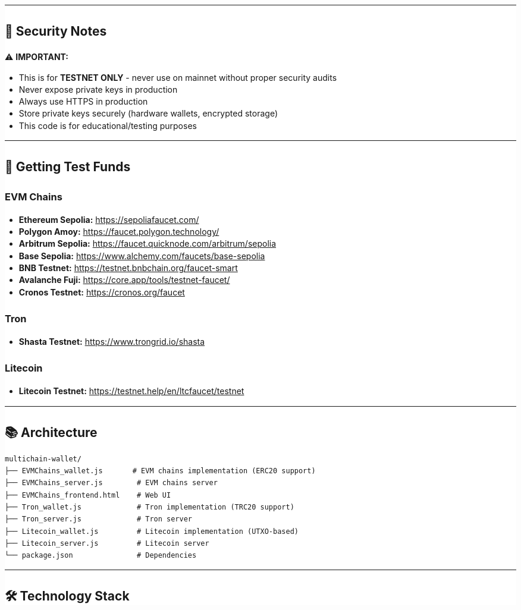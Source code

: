
---

## 🔐 Security Notes

⚠️ **IMPORTANT:**
- This is for **TESTNET ONLY** - never use on mainnet without proper security audits
- Never expose private keys in production
- Always use HTTPS in production
- Store private keys securely (hardware wallets, encrypted storage)
- This code is for educational/testing purposes

---

## 🌊 Getting Test Funds

### EVM Chains
- **Ethereum Sepolia:** https://sepoliafaucet.com/
- **Polygon Amoy:** https://faucet.polygon.technology/
- **Arbitrum Sepolia:** https://faucet.quicknode.com/arbitrum/sepolia
- **Base Sepolia:** https://www.alchemy.com/faucets/base-sepolia
- **BNB Testnet:** https://testnet.bnbchain.org/faucet-smart
- **Avalanche Fuji:** https://core.app/tools/testnet-faucet/
- **Cronos Testnet:** https://cronos.org/faucet

### Tron
- **Shasta Testnet:** https://www.trongrid.io/shasta

### Litecoin
- **Litecoin Testnet:** https://testnet.help/en/ltcfaucet/testnet

---

## 📚 Architecture

```
multichain-wallet/
├── EVMChains_wallet.js       # EVM chains implementation (ERC20 support)
├── EVMChains_server.js        # EVM chains server
├── EVMChains_frontend.html    # Web UI
├── Tron_wallet.js             # Tron implementation (TRC20 support)
├── Tron_server.js             # Tron server
├── Litecoin_wallet.js         # Litecoin implementation (UTXO-based)
├── Litecoin_server.js         # Litecoin server
└── package.json               # Dependencies
```

---

## 🛠 Technology Stack
